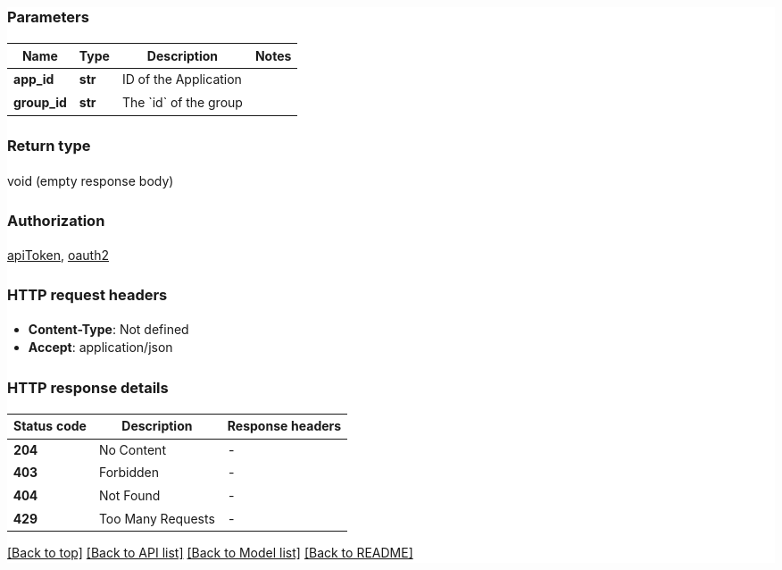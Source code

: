 

### Parameters


Name | Type | Description  | Notes
------------- | ------------- | ------------- | -------------
 **app_id** | **str**| ID of the Application | 
 **group_id** | **str**| The &#x60;id&#x60; of the group | 

### Return type

void (empty response body)

### Authorization

[apiToken](../README.md#apiToken), [oauth2](../README.md#oauth2)

### HTTP request headers

 - **Content-Type**: Not defined
 - **Accept**: application/json

### HTTP response details

| Status code | Description | Response headers |
|-------------|-------------|------------------|
**204** | No Content |  -  |
**403** | Forbidden |  -  |
**404** | Not Found |  -  |
**429** | Too Many Requests |  -  |

[[Back to top]](#) [[Back to API list]](../README.md#documentation-for-api-endpoints) [[Back to Model list]](../README.md#documentation-for-models) [[Back to README]](../README.md)

